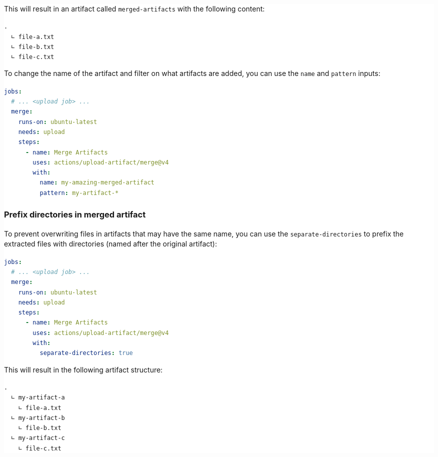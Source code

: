 This will result in an artifact called `merged-artifacts` with the following content:

```
.
  ∟ file-a.txt
  ∟ file-b.txt
  ∟ file-c.txt
```

To change the name of the artifact and filter on what artifacts are added, you can use the `name` and `pattern` inputs:

```yaml
jobs:
  # ... <upload job> ...
  merge:
    runs-on: ubuntu-latest
    needs: upload
    steps:
      - name: Merge Artifacts
        uses: actions/upload-artifact/merge@v4
        with:
          name: my-amazing-merged-artifact
          pattern: my-artifact-*
```

### Prefix directories in merged artifact

To prevent overwriting files in artifacts that may have the same name, you can use the `separate-directories` to prefix the extracted files with directories (named after the original artifact):

```yaml
jobs:
  # ... <upload job> ...
  merge:
    runs-on: ubuntu-latest
    needs: upload
    steps:
      - name: Merge Artifacts
        uses: actions/upload-artifact/merge@v4
        with:
          separate-directories: true
```

This will result in the following artifact structure:

```
.
  ∟ my-artifact-a
    ∟ file-a.txt
  ∟ my-artifact-b
    ∟ file-b.txt
  ∟ my-artifact-c
    ∟ file-c.txt
```
